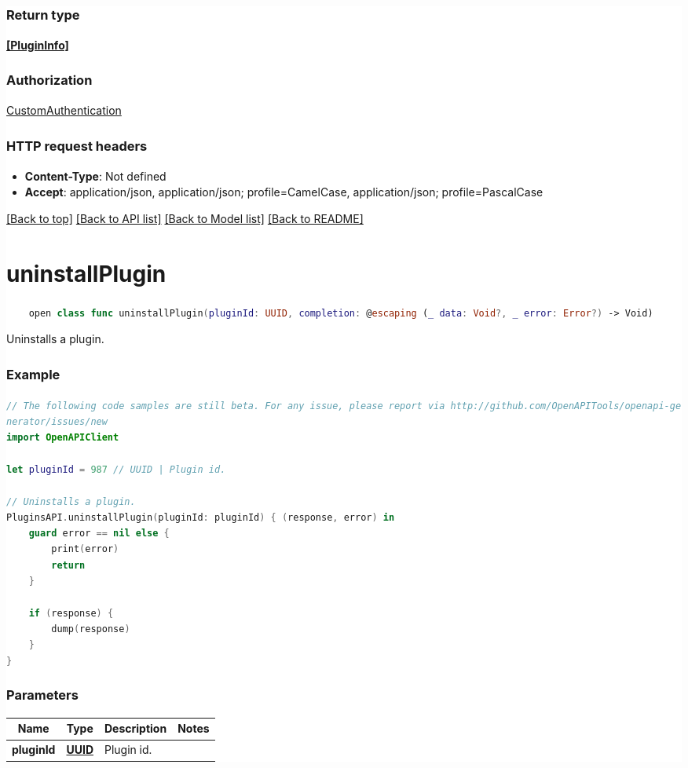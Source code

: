 ### Return type

[**[PluginInfo]**](PluginInfo.md)

### Authorization

[CustomAuthentication](../README.md#CustomAuthentication)

### HTTP request headers

 - **Content-Type**: Not defined
 - **Accept**: application/json, application/json; profile=CamelCase, application/json; profile=PascalCase

[[Back to top]](#) [[Back to API list]](../README.md#documentation-for-api-endpoints) [[Back to Model list]](../README.md#documentation-for-models) [[Back to README]](../README.md)

# **uninstallPlugin**
```swift
    open class func uninstallPlugin(pluginId: UUID, completion: @escaping (_ data: Void?, _ error: Error?) -> Void)
```

Uninstalls a plugin.

### Example 
```swift
// The following code samples are still beta. For any issue, please report via http://github.com/OpenAPITools/openapi-generator/issues/new
import OpenAPIClient

let pluginId = 987 // UUID | Plugin id.

// Uninstalls a plugin.
PluginsAPI.uninstallPlugin(pluginId: pluginId) { (response, error) in
    guard error == nil else {
        print(error)
        return
    }

    if (response) {
        dump(response)
    }
}
```

### Parameters

Name | Type | Description  | Notes
------------- | ------------- | ------------- | -------------
 **pluginId** | [**UUID**](.md) | Plugin id. | 

